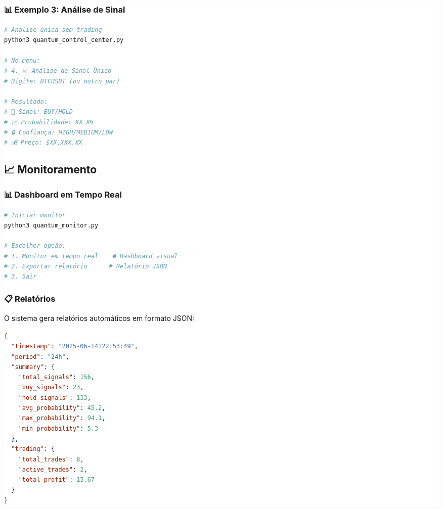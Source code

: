 ### 📊 Exemplo 3: Análise de Sinal
```python
# Análise única sem trading
python3 quantum_control_center.py

# No menu:
# 4. 📈 Análise de Sinal Único
# Digite: BTCUSDT (ou outro par)

# Resultado:
# 🎯 Sinal: BUY/HOLD
# 📈 Probabilidade: XX.X%
# 🔒 Confiança: HIGH/MEDIUM/LOW
# 💰 Preço: $XX,XXX.XX
```

## 📈 Monitoramento

### 📊 Dashboard em Tempo Real

```bash
# Iniciar monitor
python3 quantum_monitor.py

# Escolher opção:
# 1. Monitor em tempo real    # Dashboard visual
# 2. Exportar relatório      # Relatório JSON
# 3. Sair
```

### 📋 Relatórios

O sistema gera relatórios automáticos em formato JSON:

```json
{
  "timestamp": "2025-06-14T22:53:49",
  "period": "24h",
  "summary": {
    "total_signals": 156,
    "buy_signals": 23,
    "hold_signals": 133,
    "avg_probability": 45.2,
    "max_probability": 94.1,
    "min_probability": 5.3
  },
  "trading": {
    "total_trades": 8,
    "active_trades": 2,
    "total_profit": 15.67
  }
}
```
